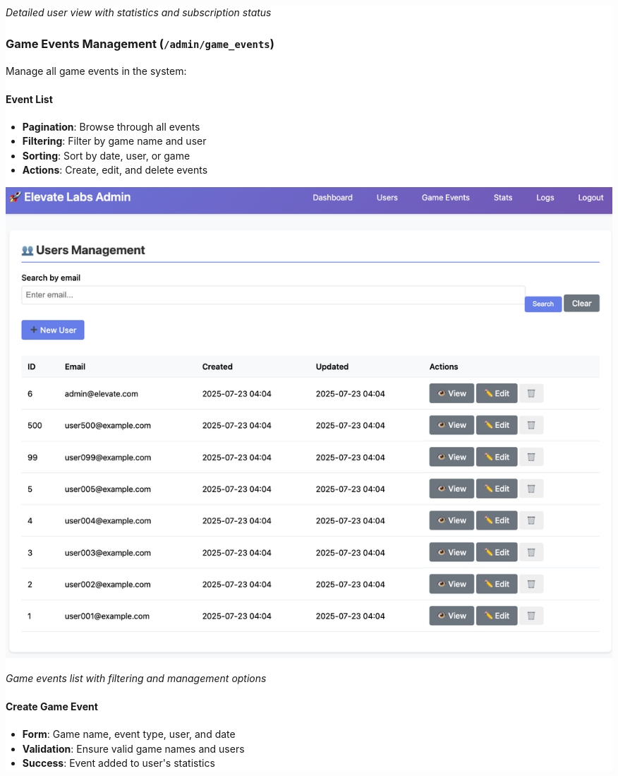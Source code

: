 _Detailed user view with statistics and subscription status_

### Game Events Management (`/admin/game_events`)

Manage all game events in the system:

#### Event List

- **Pagination**: Browse through all events
- **Filtering**: Filter by game name and user
- **Sorting**: Sort by date, user, or game
- **Actions**: Create, edit, and delete events

![Game Events Management](docs/screenshots/game_events.png)

_Game events list with filtering and management options_

#### Create Game Event

- **Form**: Game name, event type, user, and date
- **Validation**: Ensure valid game names and users
- **Success**: Event added to user's statistics
